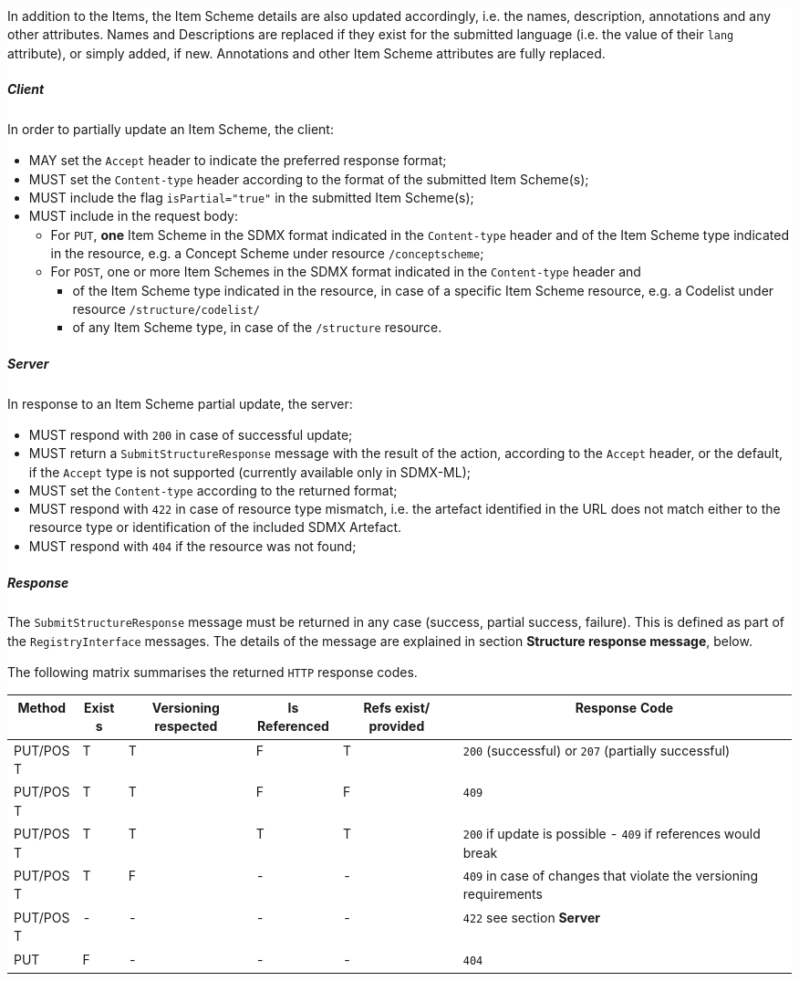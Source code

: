 In addition to the Items, the Item Scheme details are also updated accordingly, i.e. the names, description, annotations and any other attributes.
Names and Descriptions are replaced if they exist for the submitted language (i.e. the value of their `lang` attribute), or simply added, if new. Annotations and other Item Scheme attributes are fully replaced.

##### Client

In order to partially update an Item Scheme, the client:

- MAY set the `Accept` header to indicate the preferred response format;
- MUST set the `Content-type` header according to the format of the submitted Item Scheme(s);
- MUST include the flag `isPartial="true"` in the submitted Item Scheme(s);
- MUST include in the request body:
  - For `PUT`, **one** Item Scheme in the SDMX format indicated in the `Content-type` header and of the Item Scheme type indicated in the resource, e.g. a Concept Scheme under resource `/conceptscheme`;
  - For `POST`, one or more Item Schemes in the SDMX format indicated in the `Content-type` header and
    - of the Item Scheme type indicated in the resource, in case of a specific Item Scheme resource, e.g. a Codelist under resource `/structure/codelist/`
    - of any Item Scheme type, in case of the `/structure` resource.

##### Server

In response to an Item Scheme partial update, the server:

- MUST respond with `200` in case of successful update;
- MUST return a `SubmitStructureResponse` message with the result of the action, according to the `Accept` header, or the default, if the `Accept` type is not supported (currently available only in SDMX-ML);
- MUST set the `Content-type` according to the returned format;
- MUST respond with `422` in case of resource type mismatch, i.e. the artefact identified in the URL does not match either to the resource type or identification of the included SDMX Artefact.
- MUST respond with `404` if the resource was not found;

##### Response

The `SubmitStructureResponse` message must be returned in any case (success, partial success, failure).
This is defined as part of the `RegistryInterface` messages.
The details of the message are explained in section **Structure response message**, below.

The following matrix summarises the returned `HTTP` response codes.

| Method | Exists | Versioning respected | Is Referenced | Refs exist/ provided | Response Code |
|---|---|---|---|---|---|
| PUT/POST | T | T | F | T | `200` (successful) or `207` (partially successful)  |
| PUT/POST | T | T | F | F | `409` |
| PUT/POST | T | T | T | T | `200` if update is possible - `409` if references would break |
| PUT/POST | T | F | - | - | `409` in case of changes that violate the versioning requirements |
| PUT/POST | - | - | - | - | `422` see section **Server** |
| PUT | F | - | - | - | `404` |
